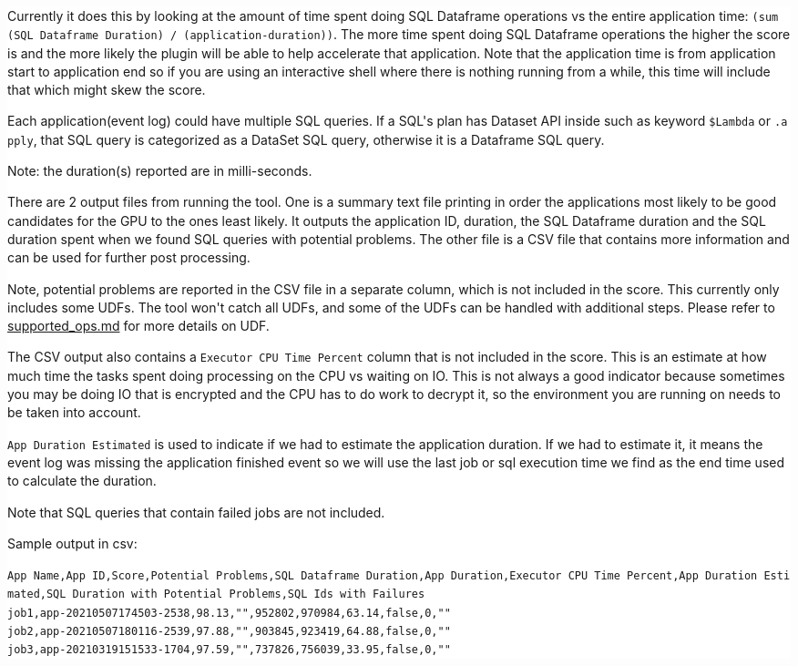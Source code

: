 Currently it does this by looking at the amount of time spent doing SQL Dataframe
operations vs the entire application time: `(sum(SQL Dataframe Duration) / (application-duration))`.
The more time spent doing SQL Dataframe operations the higher the score is
and the more likely the plugin will be able to help accelerate that application.
Note that the application time is from application start to application end so if you are using an interactive
shell where there is nothing running from a while, this time will include that which might skew the score.

Each application(event log) could have multiple SQL queries. If a SQL's plan has Dataset API inside such as keyword
 `$Lambda` or `.apply`, that SQL query is categorized as a DataSet SQL query, otherwise it is a Dataframe SQL query.

Note: the duration(s) reported are in milli-seconds.

There are 2 output files from running the tool. One is a summary text file printing in order the applications most
likely to be good candidates for the GPU to the ones least likely. It outputs the application ID, duration,
the SQL Dataframe duration and the SQL duration spent when we found SQL queries with potential problems.
The other file is a CSV file that contains more information and can be used for further post processing.

Note, potential problems are reported in the CSV file in a separate column, which is not included in the score. This
currently only includes some UDFs. The tool won't catch all UDFs, and some of the UDFs can be handled with additional steps. 
Please refer to [supported_ops.md](../docs/supported_ops.md) for more details on UDF.

The CSV output also contains a `Executor CPU Time Percent` column that is not included in the score. This is an estimate
at how much time the tasks spent doing processing on the CPU vs waiting on IO. This is not always a good indicator
because sometimes you may be doing IO that is encrypted and the CPU has to do work to decrypt it, so the environment
you are running on needs to be taken into account.

`App Duration Estimated` is used to indicate if we had to estimate the application duration. If we
had to estimate it, it means the event log was missing the application finished event so we will use the last job
or sql execution time we find as the end time used to calculate the duration.

Note that SQL queries that contain failed jobs are not included.

Sample output in csv:
```
App Name,App ID,Score,Potential Problems,SQL Dataframe Duration,App Duration,Executor CPU Time Percent,App Duration Estimated,SQL Duration with Potential Problems,SQL Ids with Failures
job1,app-20210507174503-2538,98.13,"",952802,970984,63.14,false,0,""
job2,app-20210507180116-2539,97.88,"",903845,923419,64.88,false,0,""
job3,app-20210319151533-1704,97.59,"",737826,756039,33.95,false,0,""
```
